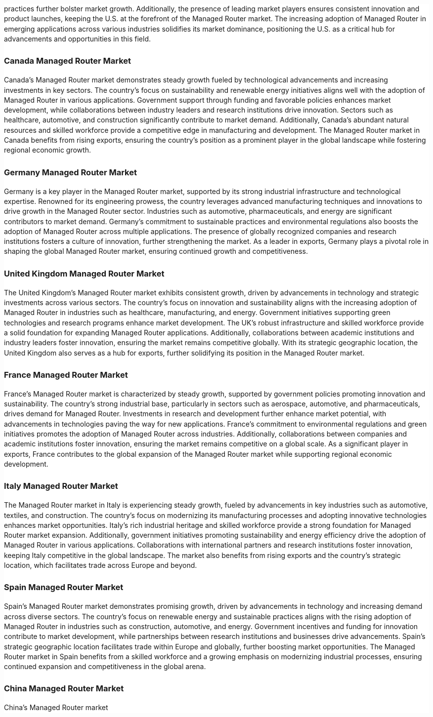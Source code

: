 practices further bolster market growth. Additionally, the presence of leading market players ensures consistent innovation and product launches, keeping the U.S. at the forefront of the Managed Router market. The increasing adoption of Managed Router in emerging applications across various industries solidifies its market dominance, positioning the U.S. as a critical hub for advancements and opportunities in this field.</p><h3>Canada Managed Router Market</h3><p>Canada&rsquo;s Managed Router market demonstrates steady growth fueled by technological advancements and increasing investments in key sectors. The country&rsquo;s focus on sustainability and renewable energy initiatives aligns well with the adoption of Managed Router in various applications. Government support through funding and favorable policies enhances market development, while collaborations between industry leaders and research institutions drive innovation. Sectors such as healthcare, automotive, and construction significantly contribute to market demand. Additionally, Canada&rsquo;s abundant natural resources and skilled workforce provide a competitive edge in manufacturing and development. The Managed Router market in Canada benefits from rising exports, ensuring the country&rsquo;s position as a prominent player in the global landscape while fostering regional economic growth.</p><h3>Germany Managed Router Market</h3><p>Germany is a key player in the Managed Router market, supported by its strong industrial infrastructure and technological expertise. Renowned for its engineering prowess, the country leverages advanced manufacturing techniques and innovations to drive growth in the Managed Router sector. Industries such as automotive, pharmaceuticals, and energy are significant contributors to market demand. Germany&rsquo;s commitment to sustainable practices and environmental regulations also boosts the adoption of Managed Router across multiple applications. The presence of globally recognized companies and research institutions fosters a culture of innovation, further strengthening the market. As a leader in exports, Germany plays a pivotal role in shaping the global Managed Router market, ensuring continued growth and competitiveness.</p><h3>United Kingdom Managed Router Market</h3><p>The United Kingdom&rsquo;s Managed Router market exhibits consistent growth, driven by advancements in technology and strategic investments across various sectors. The country&rsquo;s focus on innovation and sustainability aligns with the increasing adoption of Managed Router in industries such as healthcare, manufacturing, and energy. Government initiatives supporting green technologies and research programs enhance market development. The UK&rsquo;s robust infrastructure and skilled workforce provide a solid foundation for expanding Managed Router applications. Additionally, collaborations between academic institutions and industry leaders foster innovation, ensuring the market remains competitive globally. With its strategic geographic location, the United Kingdom also serves as a hub for exports, further solidifying its position in the Managed Router market.</p><h3>France Managed Router Market</h3><p>France&rsquo;s Managed Router market is characterized by steady growth, supported by government policies promoting innovation and sustainability. The country&rsquo;s strong industrial base, particularly in sectors such as aerospace, automotive, and pharmaceuticals, drives demand for Managed Router. Investments in research and development further enhance market potential, with advancements in technologies paving the way for new applications. France&rsquo;s commitment to environmental regulations and green initiatives promotes the adoption of Managed Router across industries. Additionally, collaborations between companies and academic institutions foster innovation, ensuring the market remains competitive on a global scale. As a significant player in exports, France contributes to the global expansion of the Managed Router market while supporting regional economic development.</p><h3>Italy Managed Router Market</h3><p>The Managed Router market in Italy is experiencing steady growth, fueled by advancements in key industries such as automotive, textiles, and construction. The country&rsquo;s focus on modernizing its manufacturing processes and adopting innovative technologies enhances market opportunities. Italy&rsquo;s rich industrial heritage and skilled workforce provide a strong foundation for Managed Router market expansion. Additionally, government initiatives promoting sustainability and energy efficiency drive the adoption of Managed Router in various applications. Collaborations with international partners and research institutions foster innovation, keeping Italy competitive in the global landscape. The market also benefits from rising exports and the country&rsquo;s strategic location, which facilitates trade across Europe and beyond.</p><h3>Spain Managed Router Market</h3><p>Spain&rsquo;s Managed Router market demonstrates promising growth, driven by advancements in technology and increasing demand across diverse sectors. The country&rsquo;s focus on renewable energy and sustainable practices aligns with the rising adoption of Managed Router in industries such as construction, automotive, and energy. Government incentives and funding for innovation contribute to market development, while partnerships between research institutions and businesses drive advancements. Spain&rsquo;s strategic geographic location facilitates trade within Europe and globally, further boosting market opportunities. The Managed Router market in Spain benefits from a skilled workforce and a growing emphasis on modernizing industrial processes, ensuring continued expansion and competitiveness in the global arena.</p><h3>China Managed Router Market</h3><p>China&rsquo;s Managed Router market